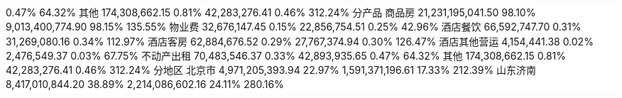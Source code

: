 0.47%
64.32%
其他
174,308,662.15
0.81%
42,283,276.41
0.46%
312.24%
分产品
商品房
21,231,195,041.50
98.10%
9,013,400,774.90
98.15%
135.55%
物业费
32,676,147.45
0.15%
22,856,754.51
0.25%
42.96%
酒店餐饮
66,592,747.70
0.31%
31,269,080.16
0.34%
112.97%
酒店客房
62,884,676.52
0.29%
27,767,374.94
0.30%
126.47%
酒店其他营运
4,154,441.38
0.02%
2,476,549.37
0.03%
67.75%
不动产出租
70,483,546.37
0.33%
42,893,935.65
0.47%
64.32%
其他
174,308,662.15
0.81%
42,283,276.41
0.46%
312.24%
分地区
北京市
4,971,205,393.94
22.97%
1,591,371,196.61
17.33%
212.39%
山东济南
8,417,010,844.20
38.89%
2,214,086,602.16
24.11%
280.16%
